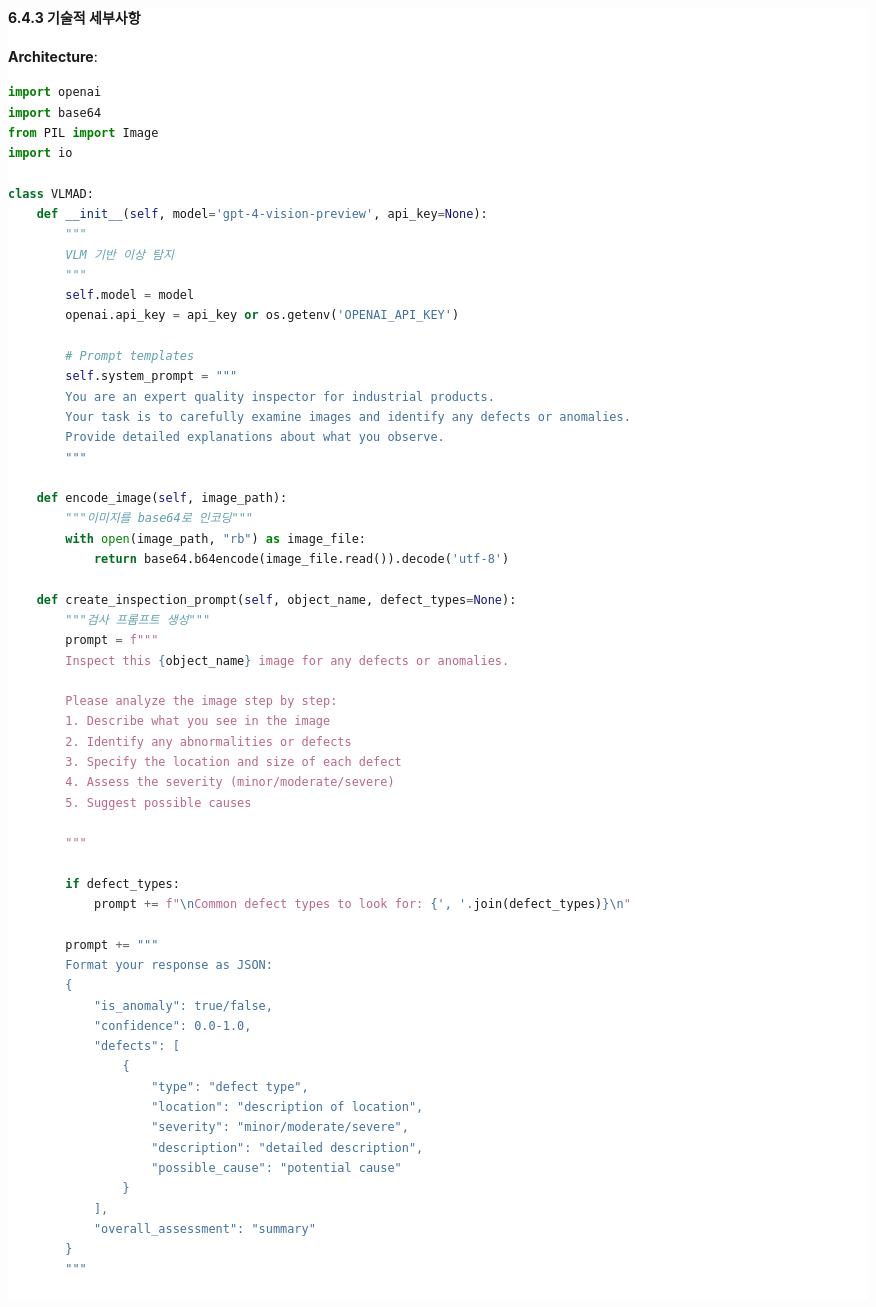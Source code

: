 #### 6.4.3 기술적 세부사항

**Architecture**:
```python
import openai
import base64
from PIL import Image
import io

class VLMAD:
    def __init__(self, model='gpt-4-vision-preview', api_key=None):
        """
        VLM 기반 이상 탐지
        """
        self.model = model
        openai.api_key = api_key or os.getenv('OPENAI_API_KEY')
        
        # Prompt templates
        self.system_prompt = """
        You are an expert quality inspector for industrial products.
        Your task is to carefully examine images and identify any defects or anomalies.
        Provide detailed explanations about what you observe.
        """
    
    def encode_image(self, image_path):
        """이미지를 base64로 인코딩"""
        with open(image_path, "rb") as image_file:
            return base64.b64encode(image_file.read()).decode('utf-8')
    
    def create_inspection_prompt(self, object_name, defect_types=None):
        """검사 프롬프트 생성"""
        prompt = f"""
        Inspect this {object_name} image for any defects or anomalies.
        
        Please analyze the image step by step:
        1. Describe what you see in the image
        2. Identify any abnormalities or defects
        3. Specify the location and size of each defect
        4. Assess the severity (minor/moderate/severe)
        5. Suggest possible causes
        
        """
        
        if defect_types:
            prompt += f"\nCommon defect types to look for: {', '.join(defect_types)}\n"
        
        prompt += """
        Format your response as JSON:
        {
            "is_anomaly": true/false,
            "confidence": 0.0-1.0,
            "defects": [
                {
                    "type": "defect type",
                    "location": "description of location",
                    "severity": "minor/moderate/severe",
                    "description": "detailed description",
                    "possible_cause": "potential cause"
                }
            ],
            "overall_assessment": "summary"
        }
        """
        
```